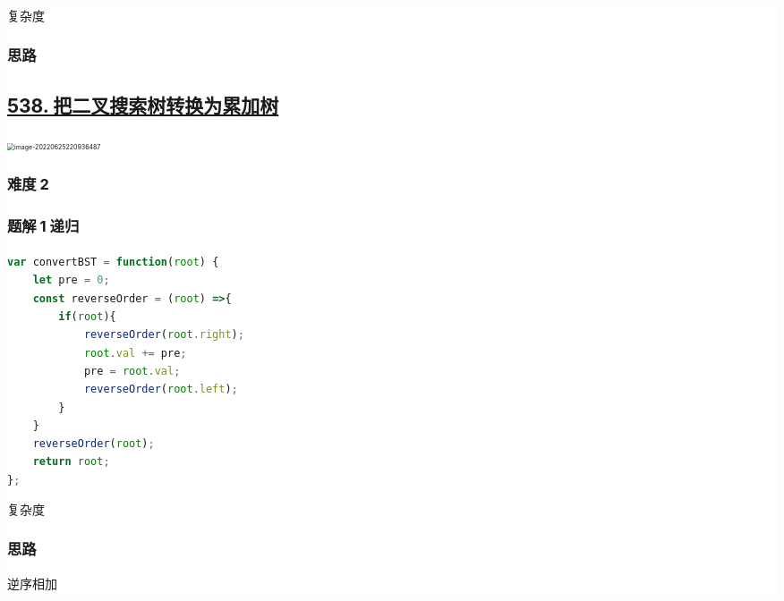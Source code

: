 复杂度

### 思路



## [538. 把二叉搜索树转换为累加树](https://leetcode.cn/problems/convert-bst-to-greater-tree/)

<img src="https://wuzhi-img.oss-cn-shanghai.aliyuncs.com/img/image-20220625220936487.png" alt="image-20220625220936487" style="zoom:50%;" />

### 难度 2

### 题解 1 递归

```js
var convertBST = function(root) {
    let pre = 0;
    const reverseOrder = (root) =>{
        if(root){
            reverseOrder(root.right);
            root.val += pre;
            pre = root.val;
            reverseOrder(root.left);
        }
    }
    reverseOrder(root);
    return root;
};
```

复杂度

### 思路

逆序相加